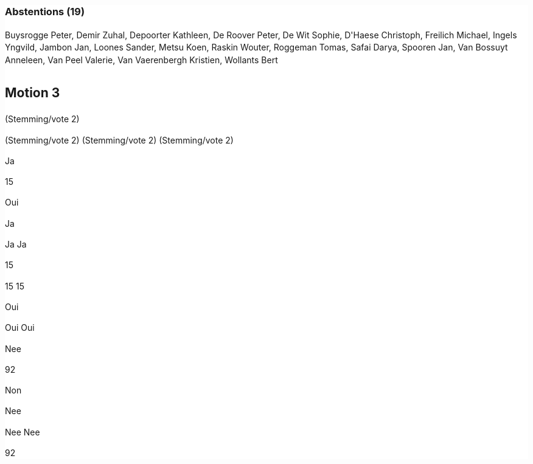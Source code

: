 ### Abstentions (19)

Buysrogge Peter, Demir Zuhal, Depoorter Kathleen, De Roover Peter, De Wit Sophie, D'Haese Christoph, Freilich Michael, Ingels Yngvild, Jambon Jan, Loones Sander, Metsu Koen, Raskin Wouter, Roggeman Tomas, Safai Darya, Spooren Jan, Van Bossuyt Anneleen, Van Peel Valerie, Van Vaerenbergh Kristien, Wollants Bert


## Motion 3


(Stemming/vote 2)

(Stemming/vote 2)
(Stemming/vote 2)
(Stemming/vote 2)



Ja


15


Oui



Ja

Ja
Ja


15

15
15


Oui

Oui
Oui



Nee


92


Non



Nee

Nee
Nee


92
